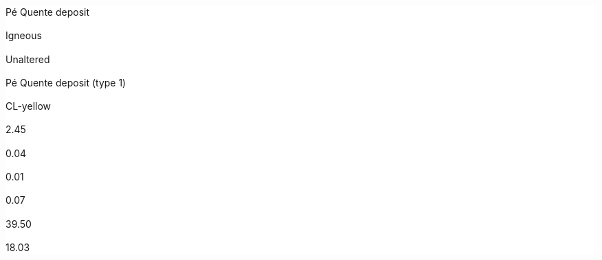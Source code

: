 </td>

<td style="text-align:right;">

Pé Quente deposit

</td>

<td style="text-align:right;">

Igneous

</td>

<td style="text-align:right;">

Unaltered

</td>

<td style="text-align:right;">

Pé Quente deposit (type 1)

</td>

<td style="text-align:right;">

CL-yellow

</td>

<td style="text-align:right;">

2.45

</td>

<td style="text-align:right;">

0.04

</td>

<td style="text-align:right;">

0.01

</td>

<td style="text-align:right;">

0.07

</td>

<td style="text-align:right;">

39.50

</td>

<td style="text-align:right;">

18.03
